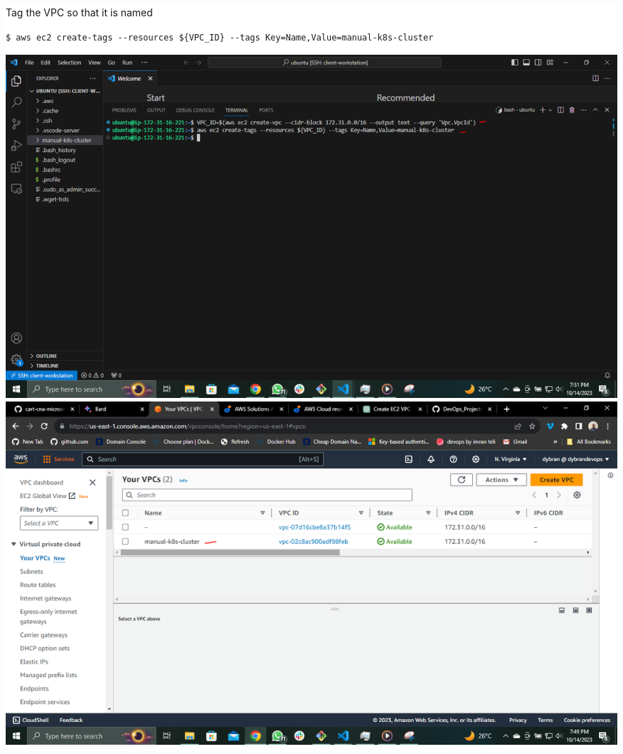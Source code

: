 Tag the VPC so that it is named

`$ aws ec2 create-tags --resources ${VPC_ID} --tags Key=Name,Value=manual-k8s-cluster`

![](./images/vpc1.PNG)
![](./images/vpc.PNG)
